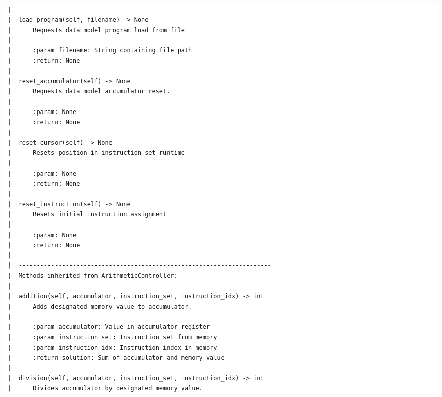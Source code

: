      |
     |  load_program(self, filename) -> None
     |      Requests data model program load from file
     |
     |      :param filename: String containing file path
     |      :return: None
     |
     |  reset_accumulator(self) -> None
     |      Requests data model accumulator reset.
     |
     |      :param: None
     |      :return: None
     |
     |  reset_cursor(self) -> None
     |      Resets position in instruction set runtime
     |
     |      :param: None
     |      :return: None
     |
     |  reset_instruction(self) -> None
     |      Resets initial instruction assignment
     |
     |      :param: None
     |      :return: None
     |
     |  ----------------------------------------------------------------------
     |  Methods inherited from ArithmeticController:
     |
     |  addition(self, accumulator, instruction_set, instruction_idx) -> int
     |      Adds designated memory value to accumulator.
     |
     |      :param accumulator: Value in accumulator register
     |      :param instruction_set: Instruction set from memory
     |      :param instruction_idx: Instruction index in memory
     |      :return solution: Sum of accumulator and memory value
     |
     |  division(self, accumulator, instruction_set, instruction_idx) -> int
     |      Divides accumulator by designated memory value.